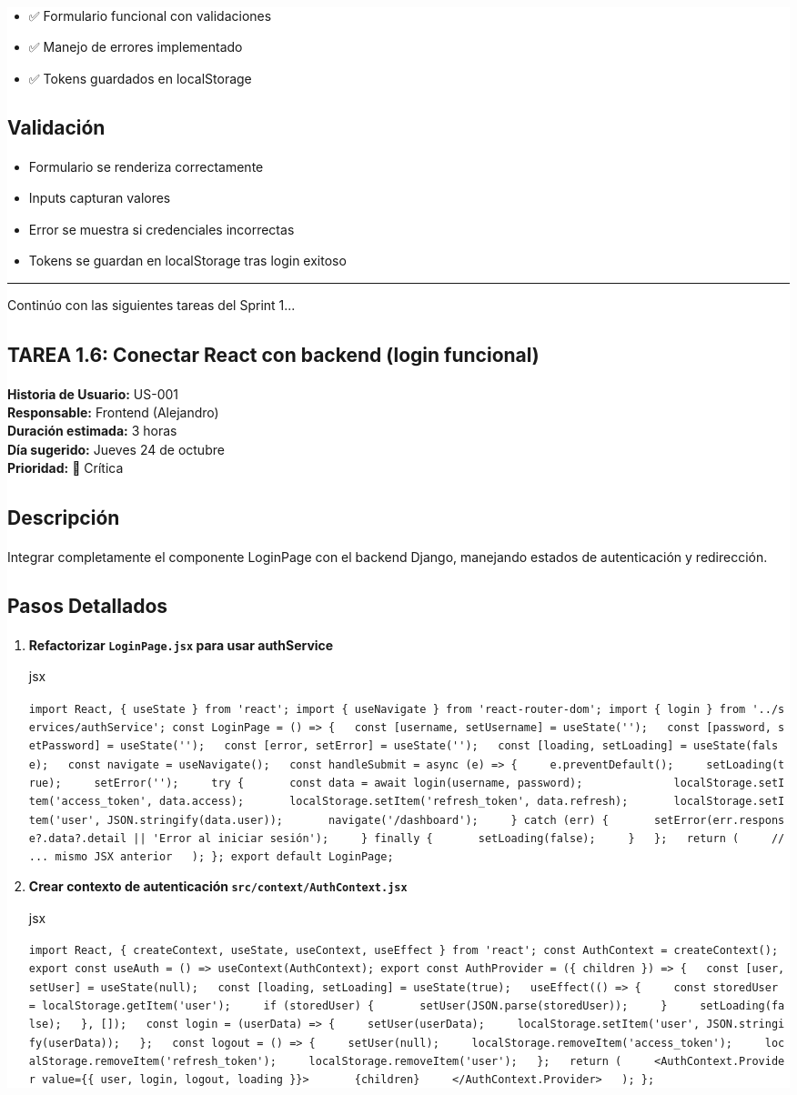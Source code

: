- ✅ Formulario funcional con validaciones

- ✅ Manejo de errores implementado

- ✅ Tokens guardados en localStorage

## Validación

- Formulario se renderiza correctamente

- Inputs capturan valores

- Error se muestra si credenciales incorrectas

- Tokens se guardan en localStorage tras login exitoso

---

Continúo con las siguientes tareas del Sprint 1...

## TAREA 1.6: Conectar React con backend (login funcional)

**Historia de Usuario:** US-001  
**Responsable:** Frontend (Alejandro)  
**Duración estimada:** 3 horas  
**Día sugerido:** Jueves 24 de octubre  
**Prioridad:** 🔴 Crítica

## Descripción

Integrar completamente el componente LoginPage con el backend Django, manejando estados de autenticación y redirección.

## Pasos Detallados

1. **Refactorizar `LoginPage.jsx` para usar authService**
   
   jsx
   
   `import React, { useState } from 'react'; import { useNavigate } from 'react-router-dom'; import { login } from '../services/authService'; const LoginPage = () => {   const [username, setUsername] = useState('');   const [password, setPassword] = useState('');   const [error, setError] = useState('');   const [loading, setLoading] = useState(false);   const navigate = useNavigate();   const handleSubmit = async (e) => {     e.preventDefault();     setLoading(true);     setError('');     try {       const data = await login(username, password);              localStorage.setItem('access_token', data.access);       localStorage.setItem('refresh_token', data.refresh);       localStorage.setItem('user', JSON.stringify(data.user));       navigate('/dashboard');     } catch (err) {       setError(err.response?.data?.detail || 'Error al iniciar sesión');     } finally {       setLoading(false);     }   };   return (     // ... mismo JSX anterior   ); }; export default LoginPage;`

2. **Crear contexto de autenticación `src/context/AuthContext.jsx`**
   
   jsx
   
   `import React, { createContext, useState, useContext, useEffect } from 'react'; const AuthContext = createContext(); export const useAuth = () => useContext(AuthContext); export const AuthProvider = ({ children }) => {   const [user, setUser] = useState(null);   const [loading, setLoading] = useState(true);   useEffect(() => {     const storedUser = localStorage.getItem('user');     if (storedUser) {       setUser(JSON.parse(storedUser));     }     setLoading(false);   }, []);   const login = (userData) => {     setUser(userData);     localStorage.setItem('user', JSON.stringify(userData));   };   const logout = () => {     setUser(null);     localStorage.removeItem('access_token');     localStorage.removeItem('refresh_token');     localStorage.removeItem('user');   };   return (     <AuthContext.Provider value={{ user, login, logout, loading }}>       {children}     </AuthContext.Provider>   ); };`
